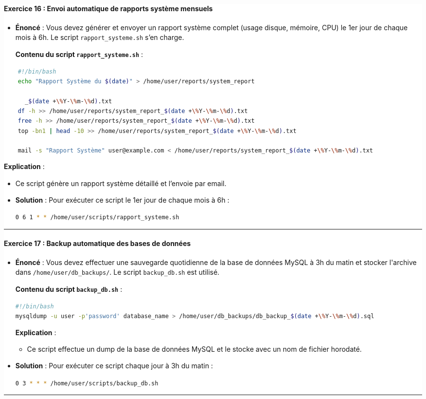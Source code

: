 #### **Exercice 16 : Envoi automatique de rapports système mensuels**

- **Énoncé** : 
  Vous devez générer et envoyer un rapport système complet (usage disque, mémoire, CPU) le 1er jour de chaque mois à 6h. Le script `rapport_systeme.sh` s’en charge.

  **Contenu du script `rapport_systeme.sh`** :
  
``` bash
    #!/bin/bash
    echo "Rapport Système du $(date)" > /home/user/reports/system_report
  
      _$(date +\%Y-\%m-\%d).txt
    df -h >> /home/user/reports/system_report_$(date +\%Y-\%m-\%d).txt
    free -h >> /home/user/reports/system_report_$(date +\%Y-\%m-\%d).txt
    top -bn1 | head -10 >> /home/user/reports/system_report_$(date +\%Y-\%m-\%d).txt
  
    mail -s "Rapport Système" user@example.com < /home/user/reports/system_report_$(date +\%Y-\%m-\%d).txt
```
 
  

  **Explication** :
  - Ce script génère un rapport système détaillé et l’envoie par email.

- **Solution** :
  Pour exécuter ce script le 1er jour de chaque mois à 6h :
  ``` bash
  0 6 1 * * /home/user/scripts/rapport_systeme.sh
  ```

---

#### **Exercice 17 : Backup automatique des bases de données**

- **Énoncé** : 
  Vous devez effectuer une sauvegarde quotidienne de la base de données MySQL à 3h du matin et stocker l'archive dans `/home/user/db_backups/`. Le script `backup_db.sh` est utilisé.

  **Contenu du script `backup_db.sh`** :
  ``` bash
  #!/bin/bash
  mysqldump -u user -p'password' database_name > /home/user/db_backups/db_backup_$(date +\%Y-\%m-\%d).sql
  ```

  **Explication** :
  - Ce script effectue un dump de la base de données MySQL et le stocke avec un nom de fichier horodaté.

- **Solution** :
  Pour exécuter ce script chaque jour à 3h du matin :
  ``` bash
  0 3 * * * /home/user/scripts/backup_db.sh
  ```

---